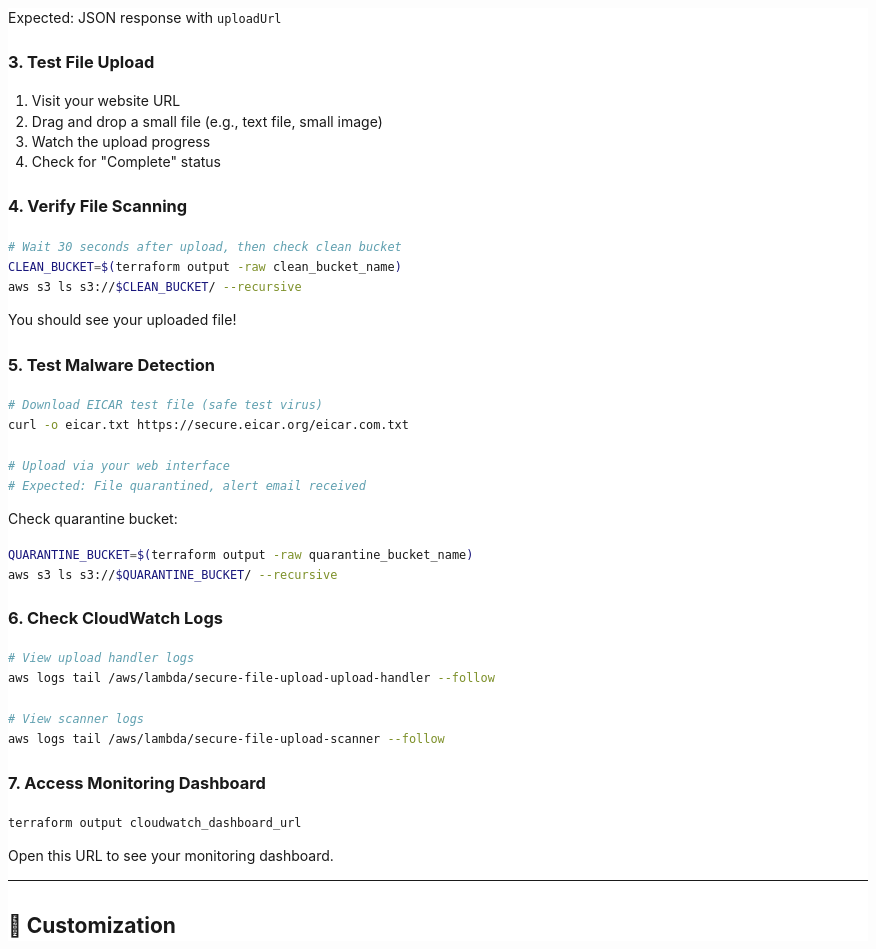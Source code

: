 Expected: JSON response with `uploadUrl`

### 3. Test File Upload

1. Visit your website URL
2. Drag and drop a small file (e.g., text file, small image)
3. Watch the upload progress
4. Check for "Complete" status

### 4. Verify File Scanning

```bash
# Wait 30 seconds after upload, then check clean bucket
CLEAN_BUCKET=$(terraform output -raw clean_bucket_name)
aws s3 ls s3://$CLEAN_BUCKET/ --recursive
```

You should see your uploaded file!

### 5. Test Malware Detection

```bash
# Download EICAR test file (safe test virus)
curl -o eicar.txt https://secure.eicar.org/eicar.com.txt

# Upload via your web interface
# Expected: File quarantined, alert email received
```

Check quarantine bucket:
```bash
QUARANTINE_BUCKET=$(terraform output -raw quarantine_bucket_name)
aws s3 ls s3://$QUARANTINE_BUCKET/ --recursive
```

### 6. Check CloudWatch Logs

```bash
# View upload handler logs
aws logs tail /aws/lambda/secure-file-upload-upload-handler --follow

# View scanner logs
aws logs tail /aws/lambda/secure-file-upload-scanner --follow
```

### 7. Access Monitoring Dashboard

```bash
terraform output cloudwatch_dashboard_url
```

Open this URL to see your monitoring dashboard.

---

## 🎨 Customization
